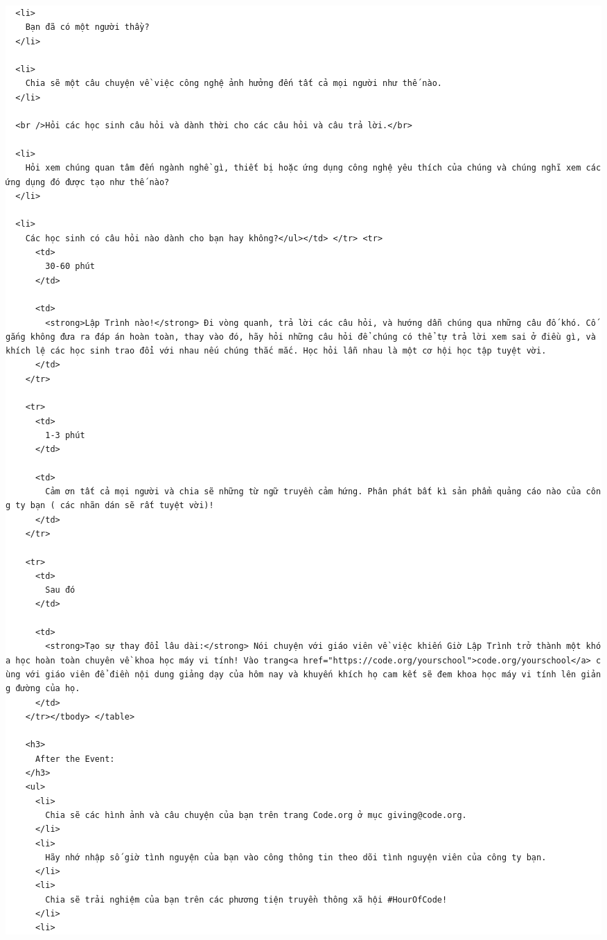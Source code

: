       <li>
        Bạn đã có một người thầy?
      </li>
      
      <li>
        Chia sẽ một câu chuyện về việc công nghệ ảnh hưởng đến tất cả mọi người như thế nào.
      </li>
      
      <br />Hỏi các học sinh câu hỏi và dành thời cho các câu hỏi và câu trả lời.</br> 
      
      <li>
        Hỏi xem chúng quan tâm đến ngành nghề gì, thiết bị hoặc ứng dụng công nghệ yêu thích của chúng và chúng nghĩ xem các ứng dụng đó được tạo như thế nào?
      </li>
      
      <li>
        Các học sinh có câu hỏi nào dành cho bạn hay không?</ul></td> </tr> <tr>
          <td>
            30-60 phút
          </td>
          
          <td>
            <strong>Lập Trình nào!</strong> Đi vòng quanh, trả lời các câu hỏi, và hướng dẫn chúng qua những câu đố khó. Cố gắng không đưa ra đáp án hoàn toàn, thay vào đó, hãy hỏi những câu hỏi để chúng có thể tự trả lời xem sai ở điều gì, và khích lệ các học sinh trao đổi với nhau nếu chúng thắc mắc. Học hỏi lẫn nhau là một cơ hội học tập tuyệt vời.
          </td>
        </tr>
        
        <tr>
          <td>
            1-3 phút
          </td>
          
          <td>
            Cảm ơn tất cả mọi người và chia sẽ những từ ngữ truyền cảm hứng. Phân phát bất kì sản phẩm quảng cáo nào của công ty bạn ( các nhãn dán sẽ rất tuyệt vời)!
          </td>
        </tr>
        
        <tr>
          <td>
            Sau đó
          </td>
          
          <td>
            <strong>Tạo sự thay đổi lâu dài:</strong> Nói chuyện với giáo viên về việc khiến Giờ Lập Trình trở thành một khóa học hoàn toàn chuyên về khoa học máy vi tính! Vào trang<a href="https://code.org/yourschool">code.org/yourschool</a> cùng với giáo viên để điền nội dung giảng dạy của hôm nay và khuyến khích họ cam kết sẽ đem khoa học máy vi tính lên giảng đường của họ.
          </td>
        </tr></tbody> </table> 
        
        <h3>
          After the Event:
        </h3>
        <ul>
          <li>
            Chia sẽ các hình ảnh và câu chuyện của bạn trên trang Code.org ở mục giving@code.org.
          </li>
          <li>
            Hãy nhớ nhập số giờ tình nguyện của bạn vào công thông tin theo dõi tình nguyện viên của công ty bạn.
          </li>
          <li>
            Chia sẽ trải nghiệm của bạn trên các phương tiện truyền thông xã hội #HourOfCode!
          </li>
          <li>